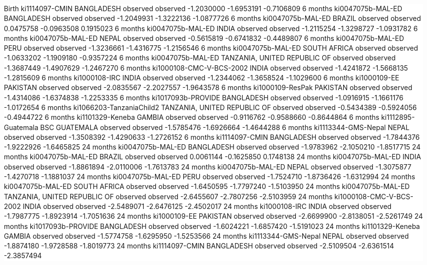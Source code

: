 Birth       ki1114097-CMIN             BANGLADESH                     observed             observed          -1.2030000   -1.6953191   -0.7106809
6 months    ki0047075b-MAL-ED          BANGLADESH                     observed             observed          -1.2049931   -1.3222136   -1.0877726
6 months    ki0047075b-MAL-ED          BRAZIL                         observed             observed           0.0475758   -0.0963508    0.1915023
6 months    ki0047075b-MAL-ED          INDIA                          observed             observed          -1.2115254   -1.3298727   -1.0931782
6 months    ki0047075b-MAL-ED          NEPAL                          observed             observed          -0.5615819   -0.6741832   -0.4489807
6 months    ki0047075b-MAL-ED          PERU                           observed             observed          -1.3236661   -1.4316775   -1.2156546
6 months    ki0047075b-MAL-ED          SOUTH AFRICA                   observed             observed          -1.0633202   -1.1909180   -0.9357224
6 months    ki0047075b-MAL-ED          TANZANIA, UNITED REPUBLIC OF   observed             observed          -1.3687449   -1.4907629   -1.2467270
6 months    ki1000108-CMC-V-BCS-2002   INDIA                          observed             observed          -1.4241872   -1.5668135   -1.2815609
6 months    ki1000108-IRC              INDIA                          observed             observed          -1.2344062   -1.3658524   -1.1029600
6 months    ki1000109-EE               PAKISTAN                       observed             observed          -2.0835567   -2.2027557   -1.9643578
6 months    ki1000109-ResPak           PAKISTAN                       observed             observed          -1.4314086   -1.6374838   -1.2253335
6 months    ki1017093b-PROVIDE         BANGLADESH                     observed             observed          -1.0916915   -1.1661176   -1.0172654
6 months    ki1066203-TanzaniaChild2   TANZANIA, UNITED REPUBLIC OF   observed             observed          -0.5434389   -0.5924056   -0.4944722
6 months    ki1101329-Keneba           GAMBIA                         observed             observed          -0.9116762   -0.9588660   -0.8644864
6 months    ki1112895-Guatemala BSC    GUATEMALA                      observed             observed          -1.5785476   -1.6926664   -1.4644288
6 months    ki1113344-GMS-Nepal        NEPAL                          observed             observed          -1.3508392   -1.4290633   -1.2726152
6 months    ki1114097-CMIN             BANGLADESH                     observed             observed          -1.7844376   -1.9222926   -1.6465825
24 months   ki0047075b-MAL-ED          BANGLADESH                     observed             observed          -1.9783962   -2.1050210   -1.8517715
24 months   ki0047075b-MAL-ED          BRAZIL                         observed             observed           0.0061144   -0.1625850    0.1748138
24 months   ki0047075b-MAL-ED          INDIA                          observed             observed          -1.8861894   -2.0110006   -1.7613783
24 months   ki0047075b-MAL-ED          NEPAL                          observed             observed          -1.3075877   -1.4270718   -1.1881037
24 months   ki0047075b-MAL-ED          PERU                           observed             observed          -1.7524710   -1.8736426   -1.6312994
24 months   ki0047075b-MAL-ED          SOUTH AFRICA                   observed             observed          -1.6450595   -1.7797240   -1.5103950
24 months   ki0047075b-MAL-ED          TANZANIA, UNITED REPUBLIC OF   observed             observed          -2.6455607   -2.7807256   -2.5103959
24 months   ki1000108-CMC-V-BCS-2002   INDIA                          observed             observed          -2.5489071   -2.6476125   -2.4502017
24 months   ki1000108-IRC              INDIA                          observed             observed          -1.7987775   -1.8923914   -1.7051636
24 months   ki1000109-EE               PAKISTAN                       observed             observed          -2.6699900   -2.8138051   -2.5261749
24 months   ki1017093b-PROVIDE         BANGLADESH                     observed             observed          -1.6024221   -1.6857420   -1.5191023
24 months   ki1101329-Keneba           GAMBIA                         observed             observed          -1.5774758   -1.6295950   -1.5253566
24 months   ki1113344-GMS-Nepal        NEPAL                          observed             observed          -1.8874180   -1.9728588   -1.8019773
24 months   ki1114097-CMIN             BANGLADESH                     observed             observed          -2.5109504   -2.6361514   -2.3857494